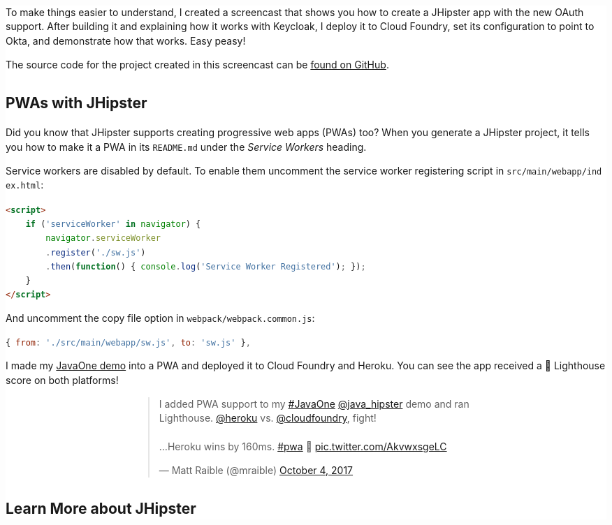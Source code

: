 To make things easier to understand, I created a screencast that shows you how to create a JHipster app with the new OAuth support. After building it and explaining how it works with Keycloak, I deploy it to Cloud Foundry, set its configuration to point to Okta, and demonstrate how that works. Easy peasy!

<div style="max-width: 560px; margin: 0 auto">
<iframe width="560" height="315" src="https://www.youtube.com/embed/MaqIsQB1yeQ" frameborder="0" allowfullscreen></iframe>
</div>

The source code for the project created in this screencast can be [found on GitHub](https://github.com/mraible/jhipster-oidc-example).

## PWAs with JHipster

Did you know that JHipster supports creating progressive web apps (PWAs) too? When you generate a JHipster project, it tells you how to make it a PWA in its `README.md` under the *Service Workers* heading.

Service workers are disabled by default. To enable them uncomment the service worker registering script in `src/main/webapp/index.html`:

```html
<script>
    if ('serviceWorker' in navigator) {
        navigator.serviceWorker
        .register('./sw.js')
        .then(function() { console.log('Service Worker Registered'); });
    }
</script>
```

And uncomment the copy file option in `webpack/webpack.common.js`:

```js
{ from: './src/main/webapp/sw.js', to: 'sw.js' },
```

I made my [JavaOne demo](https://github.com/mraible/javaone2017-jhipster-demo) into a PWA and deployed it to Cloud Foundry and Heroku. You can see the app received a 💯 Lighthouse score on both platforms!

<div style="max-width: 500px; margin: 0 auto">
<blockquote class="twitter-tweet" data-lang="en"><p lang="en" dir="ltr">I added PWA support to my <a href="https://twitter.com/hashtag/JavaOne?src=hash&amp;ref_src=twsrc%5Etfw">#JavaOne</a> <a href="https://twitter.com/java_hipster?ref_src=twsrc%5Etfw">@java_hipster</a> demo and ran Lighthouse. <a href="https://twitter.com/heroku?ref_src=twsrc%5Etfw">@heroku</a> vs. <a href="https://twitter.com/cloudfoundry?ref_src=twsrc%5Etfw">@cloudfoundry</a>, fight! <br><br>…Heroku wins by 160ms. <a href="https://twitter.com/hashtag/pwa?src=hash&amp;ref_src=twsrc%5Etfw">#pwa</a> 💯 <a href="https://t.co/AkvwxsgeLC">pic.twitter.com/AkvwxsgeLC</a></p>&mdash; Matt Raible (@mraible) <a href="https://twitter.com/mraible/status/915378742075076608?ref_src=twsrc%5Etfw">October 4, 2017</a></blockquote>
</div>

## Learn More about JHipster
